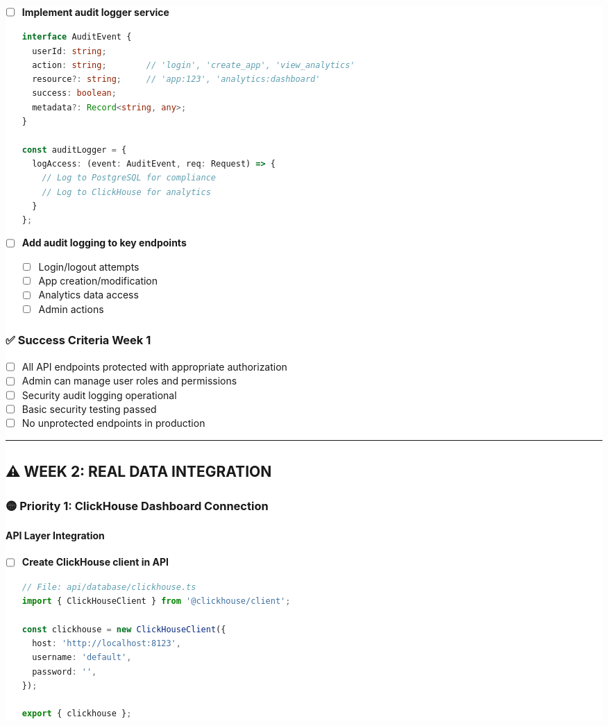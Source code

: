 - [ ] **Implement audit logger service**
  ```typescript
  interface AuditEvent {
    userId: string;
    action: string;        // 'login', 'create_app', 'view_analytics'
    resource?: string;     // 'app:123', 'analytics:dashboard'
    success: boolean;
    metadata?: Record<string, any>;
  }

  const auditLogger = {
    logAccess: (event: AuditEvent, req: Request) => {
      // Log to PostgreSQL for compliance
      // Log to ClickHouse for analytics
    }
  };
  ```

- [ ] **Add audit logging to key endpoints**
  - [ ] Login/logout attempts
  - [ ] App creation/modification
  - [ ] Analytics data access
  - [ ] Admin actions

### ✅ Success Criteria Week 1

- [ ] All API endpoints protected with appropriate authorization
- [ ] Admin can manage user roles and permissions
- [ ] Security audit logging operational
- [ ] Basic security testing passed
- [ ] No unprotected endpoints in production

---

## ⚠️ WEEK 2: REAL DATA INTEGRATION

### 🟡 Priority 1: ClickHouse Dashboard Connection

#### API Layer Integration

- [ ] **Create ClickHouse client in API**
  ```typescript
  // File: api/database/clickhouse.ts
  import { ClickHouseClient } from '@clickhouse/client';

  const clickhouse = new ClickHouseClient({
    host: 'http://localhost:8123',
    username: 'default',
    password: '',
  });

  export { clickhouse };
  ```
